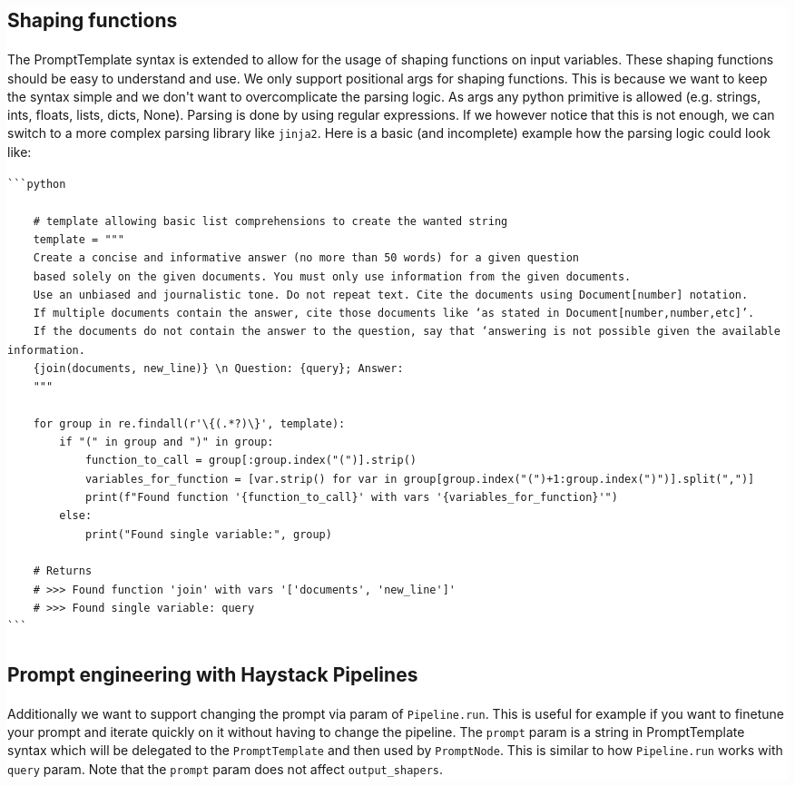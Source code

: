 ## Shaping functions
The PromptTemplate syntax is extended to allow for the usage of shaping functions on input variables. These shaping functions should be easy to understand and use.
We only support positional args for shaping functions. This is because we want to keep the syntax simple and we don't want to overcomplicate the parsing logic. As args any python primitive is allowed (e.g. strings, ints, floats, lists, dicts, None).
Parsing is done by using regular expressions. If we however notice that this is not enough, we can switch to a more complex parsing library like `jinja2`.
Here is a basic (and incomplete) example how the parsing logic could look like:
    
    ```python

        # template allowing basic list comprehensions to create the wanted string
        template = """
        Create a concise and informative answer (no more than 50 words) for a given question
        based solely on the given documents. You must only use information from the given documents.
        Use an unbiased and journalistic tone. Do not repeat text. Cite the documents using Document[number] notation.
        If multiple documents contain the answer, cite those documents like ‘as stated in Document[number,number,etc]’.
        If the documents do not contain the answer to the question, say that ‘answering is not possible given the available information.
        {join(documents, new_line)} \n Question: {query}; Answer: 
        """

        for group in re.findall(r'\{(.*?)\}', template):
            if "(" in group and ")" in group:
                function_to_call = group[:group.index("(")].strip()
                variables_for_function = [var.strip() for var in group[group.index("(")+1:group.index(")")].split(",")]
                print(f"Found function '{function_to_call}' with vars '{variables_for_function}'")
            else:
                print("Found single variable:", group)

        # Returns
        # >>> Found function 'join' with vars '['documents', 'new_line']'
        # >>> Found single variable: query
    ```

## Prompt engineering with Haystack Pipelines
Additionally we want to support changing the prompt via param of `Pipeline.run`. This is useful for example if you want to finetune your prompt and iterate quickly on it without having to change the pipeline. The `prompt` param is a string in PromptTemplate syntax which will be delegated to the `PromptTemplate` and then used by `PromptNode`. This is similar to how `Pipeline.run` works with `query` param. Note that the `prompt` param does not affect `output_shapers`.
